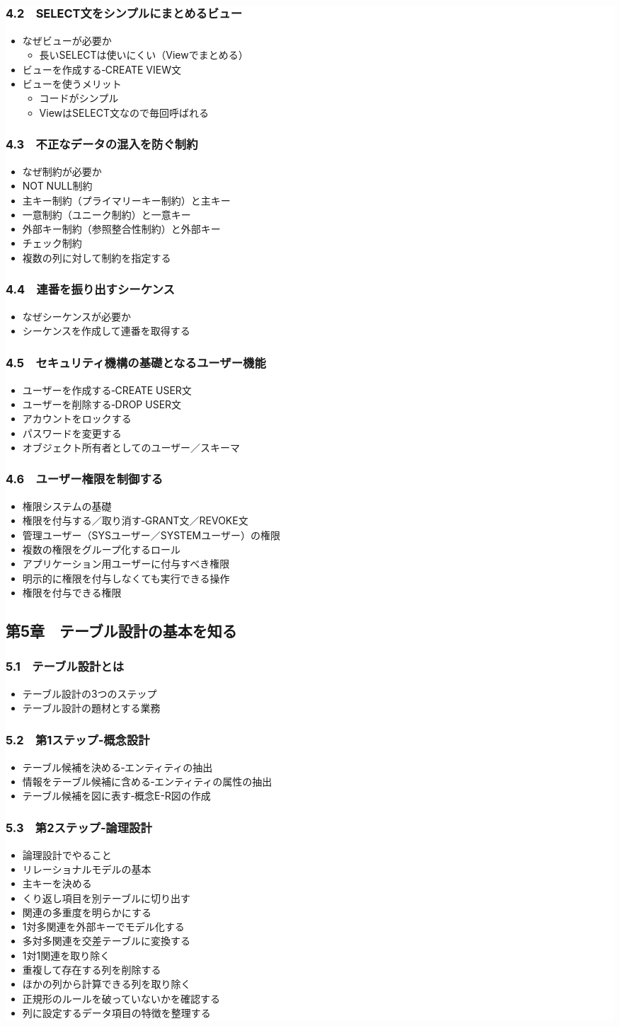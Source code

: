 ### 4.2　SELECT文をシンプルにまとめるビュー
- なぜビューが必要か
  - 長いSELECTは使いにくい（Viewでまとめる）
- ビューを作成する‐CREATE VIEW文
- ビューを使うメリット
  - コードがシンプル
  - ViewはSELECT文なので毎回呼ばれる

### 4.3　不正なデータの混入を防ぐ制約
- なぜ制約が必要か
- NOT NULL制約
- 主キー制約（プライマリーキー制約）と主キー
- 一意制約（ユニーク制約）と一意キー
- 外部キー制約（参照整合性制約）と外部キー
- チェック制約
- 複数の列に対して制約を指定する

### 4.4　連番を振り出すシーケンス
- なぜシーケンスが必要か
- シーケンスを作成して連番を取得する

### 4.5　セキュリティ機構の基礎となるユーザー機能
- ユーザーを作成する‐CREATE USER文
- ユーザーを削除する‐DROP USER文
- アカウントをロックする
- パスワードを変更する
- オブジェクト所有者としてのユーザー／スキーマ

### 4.6　ユーザー権限を制御する
- 権限システムの基礎
- 権限を付与する／取り消す‐GRANT文／REVOKE文
- 管理ユーザー（SYSユーザー／SYSTEMユーザー）の権限
- 複数の権限をグループ化するロール
- アプリケーション用ユーザーに付与すべき権限
- 明示的に権限を付与しなくても実行できる操作
- 権限を付与できる権限

## 第5章　テーブル設計の基本を知る
### 5.1　テーブル設計とは
- テーブル設計の3つのステップ
- テーブル設計の題材とする業務

### 5.2　第1ステップ‐概念設計
- テーブル候補を決める‐エンティティの抽出
- 情報をテーブル候補に含める‐エンティティの属性の抽出
- テーブル候補を図に表す‐概念E-R図の作成

### 5.3　第2ステップ‐論理設計
- 論理設計でやること
- リレーショナルモデルの基本
- 主キーを決める
- くり返し項目を別テーブルに切り出す
- 関連の多重度を明らかにする
- 1対多関連を外部キーでモデル化する
- 多対多関連を交差テーブルに変換する
- 1対1関連を取り除く
- 重複して存在する列を削除する
- ほかの列から計算できる列を取り除く
- 正規形のルールを破っていないかを確認する
- 列に設定するデータ項目の特徴を整理する